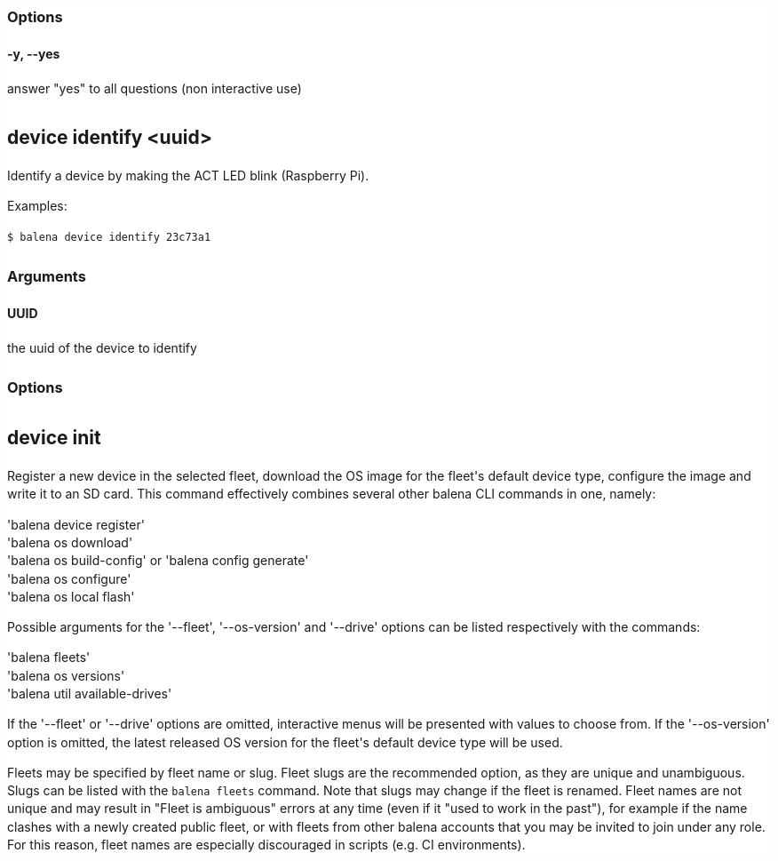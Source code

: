 ### Options

#### -y, --yes

answer "yes" to all questions (non interactive use)

## device identify &#60;uuid&#62;

Identify a device by making the ACT LED blink (Raspberry Pi).

Examples:

	$ balena device identify 23c73a1

### Arguments

#### UUID

the uuid of the device to identify

### Options

## device init

Register a new device in the selected fleet, download the OS image for the
fleet's default device type, configure the image and write it to an SD card.
This command effectively combines several other balena CLI commands in one,
namely:

'balena device register'  
'balena os download'  
'balena os build-config' or 'balena config generate'  
'balena os configure'  
'balena os local flash'

Possible arguments for the '--fleet', '--os-version' and '--drive' options can
be listed respectively with the commands:

'balena fleets'  
'balena os versions'  
'balena util available-drives'

If the '--fleet' or '--drive' options are omitted, interactive menus will be
presented with values to choose from. If the '--os-version' option is omitted,
the latest released OS version for the fleet's default device type will be used.

Fleets may be specified by fleet name or slug. Fleet slugs are
the recommended option, as they are unique and unambiguous. Slugs can be
listed with the `balena fleets` command. Note that slugs may change if the
fleet is renamed. Fleet names are not unique and may result in  "Fleet is
ambiguous" errors at any time (even if it "used to work in the past"), for
example if the name clashes with a newly created public fleet, or with fleets
from other balena accounts that you may be invited to join under any role.
For this reason, fleet names are especially discouraged in scripts (e.g. CI
environments).

